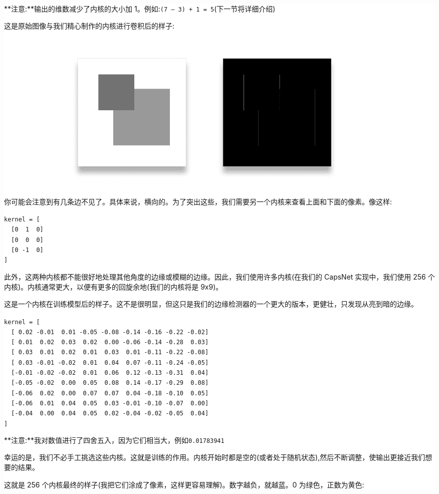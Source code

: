 **注意:**输出的维数减少了内核的大小加 1。例如:`(7 — 3) + 1 = 5`(下一节将详细介绍)

这是原始图像与我们精心制作的内核进行卷积后的样子:

![AGSh8yNcivMnI6qWMg8Bv-oXzlDt0iJq1Tbn](img/7adc3d1dc60548df02b1fba9465f8524.png)

你可能会注意到有几条边不见了。具体来说，横向的。为了突出这些，我们需要另一个内核来查看上面和下面的像素。像这样:

```
kernel = [
  [0  1  0]
  [0  0  0]
  [0 -1  0]
]
```

此外，这两种内核都不能很好地处理其他角度的边缘或模糊的边缘。因此，我们使用许多内核(在我们的 CapsNet 实现中，我们使用 256 个内核)。内核通常更大，以便有更多的回旋余地(我们的内核将是 9x9)。

这是一个内核在训练模型后的样子。这不是很明显，但这只是我们的边缘检测器的一个更大的版本，更健壮，只发现从亮到暗的边缘。

```
kernel = [
  [ 0.02 -0.01  0.01 -0.05 -0.08 -0.14 -0.16 -0.22 -0.02]
  [ 0.01  0.02  0.03  0.02  0.00 -0.06 -0.14 -0.28  0.03]
  [ 0.03  0.01  0.02  0.01  0.03  0.01 -0.11 -0.22 -0.08]
  [ 0.03 -0.01 -0.02  0.01  0.04  0.07 -0.11 -0.24 -0.05]
  [-0.01 -0.02 -0.02  0.01  0.06  0.12 -0.13 -0.31  0.04]
  [-0.05 -0.02  0.00  0.05  0.08  0.14 -0.17 -0.29  0.08]
  [-0.06  0.02  0.00  0.07  0.07  0.04 -0.18 -0.10  0.05]
  [-0.06  0.01  0.04  0.05  0.03 -0.01 -0.10 -0.07  0.00]
  [-0.04  0.00  0.04  0.05  0.02 -0.04 -0.02 -0.05  0.04]
]
```

**注意:**我对数值进行了四舍五入，因为它们相当大，例如`0.01783941`

幸运的是，我们不必手工挑选这些内核。这就是训练的作用。内核开始时都是空的(或者处于随机状态),然后不断调整，使输出更接近我们想要的结果。

这就是 256 个内核最终的样子(我把它们涂成了像素，这样更容易理解)。数字越负，就越蓝。0 为绿色，正数为黄色:
